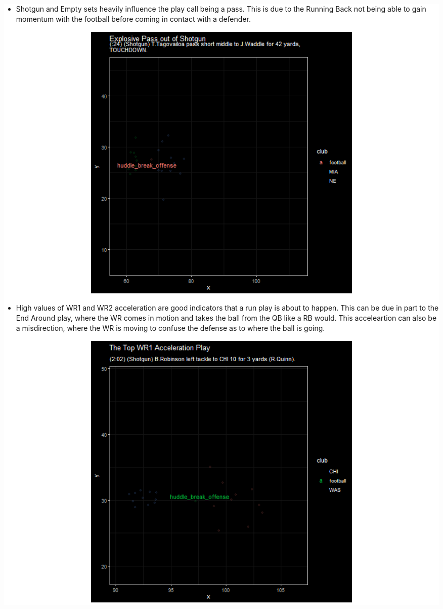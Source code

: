 - Shotgun and Empty sets heavily influence the play call being a pass.
  This is due to the Running Back not being able to gain momentum with
  the football before coming in contact with a defender.
<p align="center">
  <img src="https://github.com/therealsmithy/nfl-play-predictor/blob/main/visualizations/top_shotgun.gif" width="60%" height="60%" />
</p>

- High values of WR1 and WR2 acceleration are  good indicators that a run play
  is about to happen. This can be due in part to the End Around play, where 
  the WR comes in motion and takes the ball from the QB like a RB would. This acceleartion
  can also be a misdirection, where the WR is moving to confuse the defense as to
  where the ball is going.
<p align="center">
  <img src="https://github.com/therealsmithy/nfl-play-predictor/blob/main/visualizations/top_accel.gif " width="60%" height="60%" />
</p>